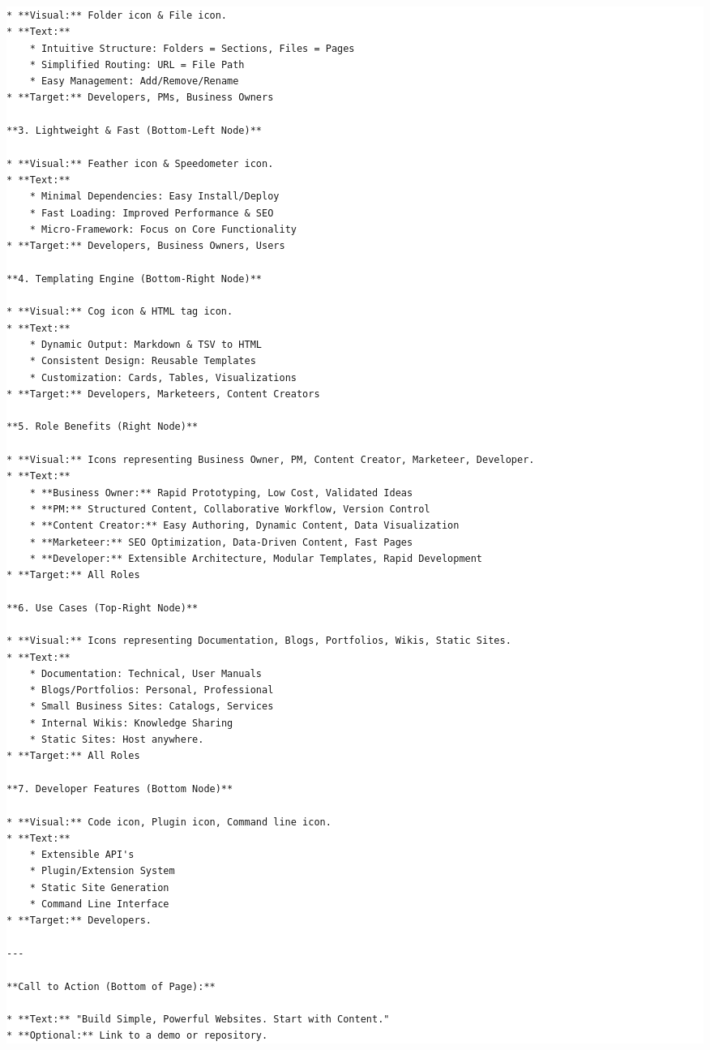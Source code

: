```
* **Visual:** Folder icon & File icon.
* **Text:**
    * Intuitive Structure: Folders = Sections, Files = Pages
    * Simplified Routing: URL = File Path
    * Easy Management: Add/Remove/Rename
* **Target:** Developers, PMs, Business Owners

**3. Lightweight & Fast (Bottom-Left Node)**

* **Visual:** Feather icon & Speedometer icon.
* **Text:**
    * Minimal Dependencies: Easy Install/Deploy
    * Fast Loading: Improved Performance & SEO
    * Micro-Framework: Focus on Core Functionality
* **Target:** Developers, Business Owners, Users

**4. Templating Engine (Bottom-Right Node)**

* **Visual:** Cog icon & HTML tag icon.
* **Text:**
    * Dynamic Output: Markdown & TSV to HTML
    * Consistent Design: Reusable Templates
    * Customization: Cards, Tables, Visualizations
* **Target:** Developers, Marketeers, Content Creators

**5. Role Benefits (Right Node)**

* **Visual:** Icons representing Business Owner, PM, Content Creator, Marketeer, Developer.
* **Text:**
    * **Business Owner:** Rapid Prototyping, Low Cost, Validated Ideas
    * **PM:** Structured Content, Collaborative Workflow, Version Control
    * **Content Creator:** Easy Authoring, Dynamic Content, Data Visualization
    * **Marketeer:** SEO Optimization, Data-Driven Content, Fast Pages
    * **Developer:** Extensible Architecture, Modular Templates, Rapid Development
* **Target:** All Roles

**6. Use Cases (Top-Right Node)**

* **Visual:** Icons representing Documentation, Blogs, Portfolios, Wikis, Static Sites.
* **Text:**
    * Documentation: Technical, User Manuals
    * Blogs/Portfolios: Personal, Professional
    * Small Business Sites: Catalogs, Services
    * Internal Wikis: Knowledge Sharing
    * Static Sites: Host anywhere.
* **Target:** All Roles

**7. Developer Features (Bottom Node)**

* **Visual:** Code icon, Plugin icon, Command line icon.
* **Text:**
    * Extensible API's
    * Plugin/Extension System
    * Static Site Generation
    * Command Line Interface
* **Target:** Developers.

---

**Call to Action (Bottom of Page):**

* **Text:** "Build Simple, Powerful Websites. Start with Content."
* **Optional:** Link to a demo or repository.
```